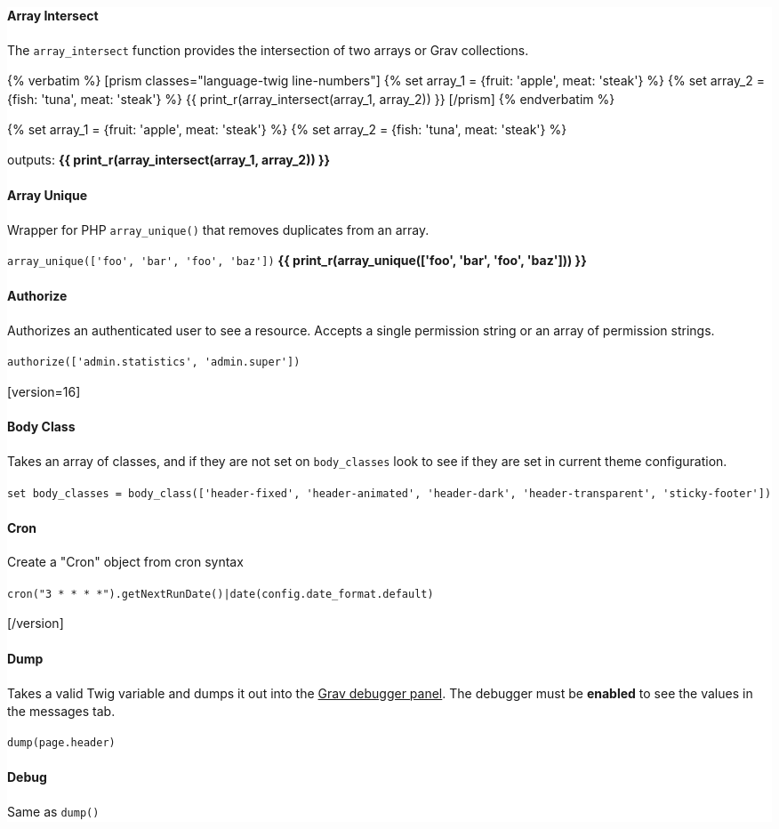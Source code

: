 #### Array Intersect

The `array_intersect` function provides the intersection of two arrays or Grav collections.

{% verbatim %}
[prism classes="language-twig line-numbers"]
{% set array_1 = {fruit: 'apple', meat: 'steak'} %}
{% set array_2 = {fish: 'tuna', meat: 'steak'} %}
{{ print_r(array_intersect(array_1, array_2)) }}
[/prism]
{% endverbatim %}

{% set array_1 = {fruit: 'apple', meat: 'steak'} %}
{% set array_2 = {fish: 'tuna', meat: 'steak'} %}

outputs: **{{ print_r(array_intersect(array_1, array_2)) }}**

#### Array Unique

Wrapper for PHP `array_unique()` that removes duplicates from an array.

`array_unique(['foo', 'bar', 'foo', 'baz'])` <i class="fa fa-long-arrow-right"></i> **{{ print_r(array_unique(['foo', 'bar', 'foo', 'baz'])) }}**

#### Authorize

Authorizes an authenticated user to see a resource. Accepts a single permission string or an array of permission strings.

`authorize(['admin.statistics', 'admin.super'])`

[version=16]
#### Body Class

Takes an array of classes, and if they are not set on `body_classes` look to see if they are set in current theme configuration.

`set body_classes = body_class(['header-fixed', 'header-animated', 'header-dark', 'header-transparent', 'sticky-footer'])`

#### Cron

Create a "Cron" object from cron syntax

`cron("3 * * * *").getNextRunDate()|date(config.date_format.default)`

[/version]


#### Dump

Takes a valid Twig variable and dumps it out into the [Grav debugger panel](../../advanced/debugging).  The debugger must be **enabled** to see the values in the messages tab.

`dump(page.header)`

#### Debug

Same as `dump()`
